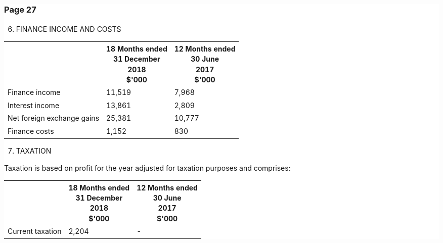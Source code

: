### Page 27

6. FINANCE INCOME AND COSTS

<table>
  <tr>
    <th></th>
    <th colspan="2">18 Months ended<br>31 December<br>2018<br>$'000</th>
    <th colspan="2">12 Months ended<br>30 June<br>2017<br>$'000</th>
  </tr>
  <tr>
    <td>Finance income</td>
    <td>11,519</td>
    <td></td>
    <td>7,968</td>
    <td></td>
  </tr>
  <tr>
    <td>Interest income</td>
    <td>13,861</td>
    <td></td>
    <td>2,809</td>
    <td></td>
  </tr>
  <tr>
    <td>Net foreign exchange gains</td>
    <td>25,381</td>
    <td></td>
    <td>10,777</td>
    <td></td>
  </tr>
  <tr>
    <td>Finance costs</td>
    <td>1,152</td>
    <td></td>
    <td>830</td>
    <td></td>
  </tr>
</table>

7. TAXATION

Taxation is based on profit for the year adjusted for taxation purposes and comprises:

<table>
  <tr>
    <th></th>
    <th colspan="2">18 Months ended<br>31 December<br>2018<br>$'000</th>
    <th colspan="2">12 Months ended<br>30 June<br>2017<br>$'000</th>
  </tr>
  <tr>
    <td>Current taxation</td>
    <td>2,204</td>
    <td></td>
    <td>-</td>
    <td></td>
  </tr>
</table>
